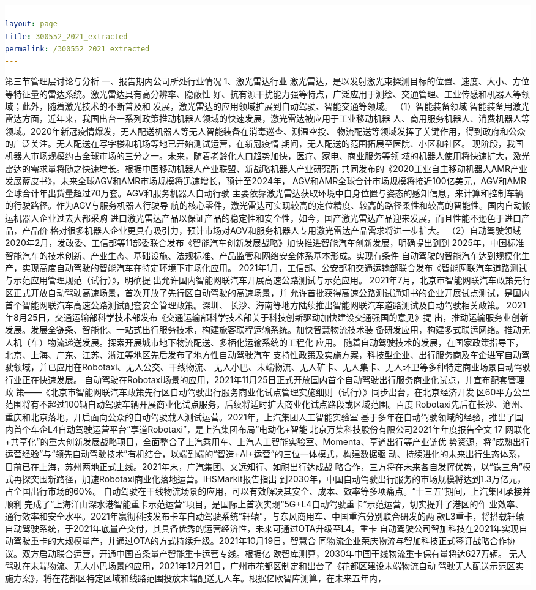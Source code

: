 ```yaml
---
layout: page
title: 300552_2021_extracted
permalink: /300552_2021_extracted
---
```


第三节管理层讨论与分析
一、报告期内公司所处行业情况
1、激光雷达行业
激光雷达，是以发射激光束探测目标的位置、速度、大小、方位等特征量的雷达系统。激光雷达具有高分辨率、隐蔽性
好、抗有源干扰能力强等特点，广泛应用于测绘、交通管理、工业传感和机器人等领域；此外，随着激光技术的不断普及和
发展，激光雷达的应用领域扩展到自动驾驶、智能交通等领域。
（1）智能装备领域
智能装备用激光雷达方面，近年来，我国出台一系列政策推动机器人领域的快速发展，激光雷达被应用于工业移动机器
人、商用服务机器人、消费机器人等领域。2020年新冠疫情爆发，无人配送机器人等无人智能装备在消毒巡查、测温空投、
物流配送等领域发挥了关键作用，得到政府和公众的广泛关注。无人配送在写字楼和机场等地已开始测试运营，在新冠疫情
期间，无人配送的范围拓展至医院、小区和社区。
现阶段，我国机器人市场规模约占全球市场的三分之一。未来，随着老龄化人口趋势加快，医疗、家电、商业服务等领
域的机器人使用将快速扩大，激光雷达的需求量将随之快速增长。根据中国移动机器人产业联盟、新战略机器人产业研究所
共同发布的《2020工业自主移动机器人AMR产业发展蓝皮书》，未来全球AGV和AMR市场规模将迅速增长，预计至2024年，
AGV和AMR全球合计市场规模将接近100亿美元，AGV和AMR全球合计年出货量超过70万套。AGV和服务机器人自动行驶
主要依靠激光雷达获取环境中自身位置与姿态的感知信息，来计算和控制车辆的行驶路径。作为AGV与服务机器人行驶导
航的核心零件，激光雷达可实现较高的定位精度、较高的路径柔性和较高的智能性。国内自动搬运机器人企业过去大都采购
进口激光雷达产品以保证产品的稳定性和安全性，如今，国产激光雷达产品迎来发展，而且性能不逊色于进口产品，产品价
格对很多机器人企业更具有吸引力，预计市场对AGV和服务机器人专用激光雷达产品需求将进一步扩大。
（2）自动驾驶领域
2020年2月，发改委、工信部等11部委联合发布《智能汽车创新发展战略》加快推进智能汽车创新发展，明确提出到到
2025年，中国标准智能汽车的技术创新、产业生态、基础设施、法规标准、产品监管和网络安全体系基本形成。实现有条件
自动驾驶的智能汽车达到规模化生产，实现高度自动驾驶的智能汽车在特定环境下市场化应用。
2021年1月，工信部、公安部和交通运输部联合发布《智能网联汽车道路测试与示范应用管理规范（试行）》，明确提
出允许国内智能网联汽车开展高速公路测试与示范应用。
2021年7月，北京市智能网联汽车政策先行区正式开放自动驾驶高速场景，首次开放了先行区自动驾驶的高速场景，并
允许首批获得高速公路测试通知书的企业开展试点测试，是国内首个智能网联汽车高速公路测试配套安全管理政策。深圳、
长沙、海南等地方陆续推出智能网联汽车道路测试及自动驾驶相关政策。
2021年8月25日，交通运输部科学技术部发布《交通运输部科学技术部关于科技创新驱动加快建设交通强国的意见》提
出，推动运输服务业创新发展。发展全链条、智能化、一站式出行服务技术，构建旅客联程运输系统。加快智慧物流技术装
备研发应用，构建多式联运网络。推动无人机（车）物流递送发展。探索开展城市地下物流配送、多栖化运输系统的工程化
应用。
随着自动驾驶技术的发展，在国家政策指导下，北京、上海、广东、江苏、浙江等地区先后发布了地方性自动驾驶汽车
支持性政策及实施方案，科技型企业、出行服务商及车企进军自动驾驶领域，并已应用在Robotaxi、无人公交、干线物流、
无人小巴、末端物流、无人矿卡、无人集卡、无人环卫等多种特定商业场景自动驾驶行业正在快速发展。
自动驾驶在Robotaxi场景的应用，2021年11月25日正式开放国内首个自动驾驶出行服务商业化试点，并宣布配套管理政
策——《北京市智能网联汽车政策先行区自动驾驶出行服务商业化试点管理实施细则（试行）》同步出台，在北京经济开发
区60平方公里范围将有不超过100辆自动驾驶车辆开展商业化试点服务，后续将适时扩大商业化试点路段或区域范围。百度
Robotaxi先后在长沙、沧州、重庆和北京落地，开启面向公众的自动驾驶载人测试运营。2021年，上汽集团人工智能实验室
基于多年在自动驾驶领域的经验，推出了国内首个车企L4自动驾驶运营平台“享道Robotaxi”，是上汽集团布局“电动化+智能
北京万集科技股份有限公司2021年年度报告全文
17
网联化+共享化”的重大创新发展战略项目，全面整合了上汽乘用车、上汽人工智能实验室、Momenta、享道出行等产业链优
势资源，将“成熟出行运营经验”与“领先自动驾驶技术”有机结合，以端到端的“智造+AI+运营”的三位一体模式，构建数据驱
动、持续进化的未来出行生态体系，目前已在上海，苏州两地正式上线。2021年末，广汽集团、文远知行、如祺出行达成战
略合作，三方将在未来各自发挥优势，以“铁三角”模式再探突围新路径，加速Robotaxi商业化落地运营。IHSMarkit报告指出
到2030年，中国自动驾驶出行服务的市场规模将达到1.3万亿元，占全国出行市场的60%。
自动驾驶在干线物流场景的应用，可以有效解决其安全、成本、效率等多项痛点。“十三五”期间，上汽集团承接并顺利
完成了“上海洋山深水港智能重卡示范运营”项目，是国际上首次实现“5G+L4自动驾驶重卡”示范运营，切实提升了港区的作
业效率、通行效率和安全水平。2021年嬴彻科技发布卡车自动驾驶系统“轩辕”，与东风商用车、中国重汽分别联合研发的两
款L3重卡，将搭载轩辕自动驾驶系统，于2021年底量产交付，其具备优秀的运营经济性，未来可通过OTA升级至L4。重卡
自动驾驶公司智加科技在2021年实现自动驾驶重卡的大规模量产，并通过OTA的方式持续升级。2021年10月19日，智慧合
同物流企业荣庆物流与智加科技正式签订战略合作协议。双方启动联合运营，开通中国首条量产智能重卡运营专线。根据亿
欧智库测算，2030年中国干线物流重卡保有量将达627万辆。
无人驾驶在末端物流、无人小巴场景的应用，2021年12月21日，广州市花都区制定和出台了《花都区建设末端物流自动
驾驶无人配送示范区实施方案》，将在花都区特定区域和线路范围投放末端配送无人车。根据亿欧智库测算，在未来五年内，